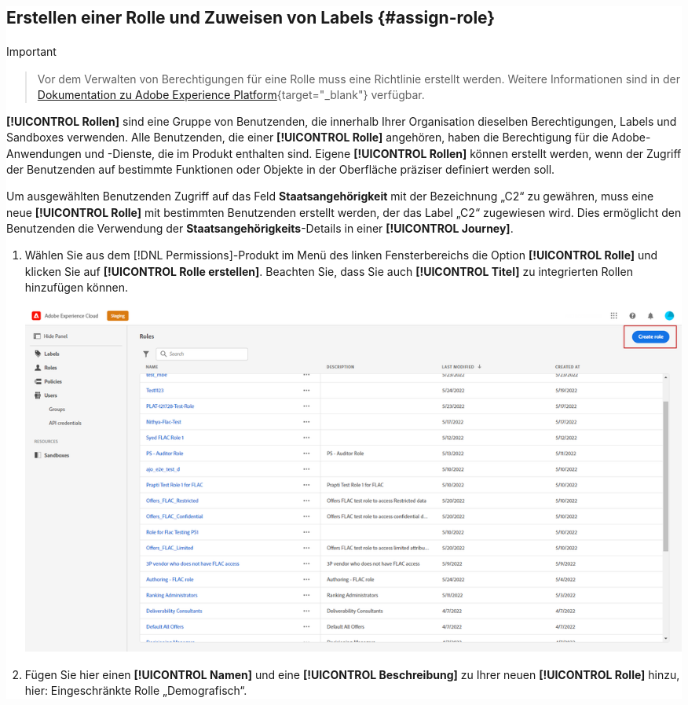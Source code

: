 ## Erstellen einer Rolle und Zuweisen von Labels {#assign-role}

>[!IMPORTANT]
>
>>Vor dem Verwalten von Berechtigungen für eine Rolle muss eine Richtlinie erstellt werden. Weitere Informationen sind in der [Dokumentation zu Adobe Experience Platform](https://experienceleague.adobe.com/docs/experience-platform/access-control/abac/permissions-ui/policies.html?lang=de){target="_blank"} verfügbar.

**[!UICONTROL Rollen]** sind eine Gruppe von Benutzenden, die innerhalb Ihrer Organisation dieselben Berechtigungen, Labels und Sandboxes verwenden. Alle Benutzenden, die einer **[!UICONTROL Rolle]** angehören, haben die Berechtigung für die Adobe-Anwendungen und -Dienste, die im Produkt enthalten sind. Eigene **[!UICONTROL Rollen]** können erstellt werden, wenn der Zugriff der Benutzenden auf bestimmte Funktionen oder Objekte in der Oberfläche präziser definiert werden soll.

Um ausgewählten Benutzenden Zugriff auf das Feld **Staatsangehörigkeit** mit der Bezeichnung „C2“ zu gewähren, muss eine neue **[!UICONTROL Rolle]** mit bestimmten Benutzenden erstellt werden, der das Label „C2“ zugewiesen wird. Dies ermöglicht den Benutzenden die Verwendung der **Staatsangehörigkeits**-Details in einer **[!UICONTROL Journey]**.

1. Wählen Sie aus dem [!DNL Permissions]-Produkt im Menü des linken Fensterbereichs die Option **[!UICONTROL Rolle]** und klicken Sie auf **[!UICONTROL Rolle erstellen]**. Beachten Sie, dass Sie auch **[!UICONTROL Titel]** zu integrierten Rollen hinzufügen können.

   ![Erstellen einer neuen Rolle im Produkt „Berechtigungen“](assets/role_1.png)

1. Fügen Sie hier einen **[!UICONTROL Namen]** und eine **[!UICONTROL Beschreibung]** zu Ihrer neuen **[!UICONTROL Rolle]** hinzu, hier: Eingeschränkte Rolle „Demografisch“.
